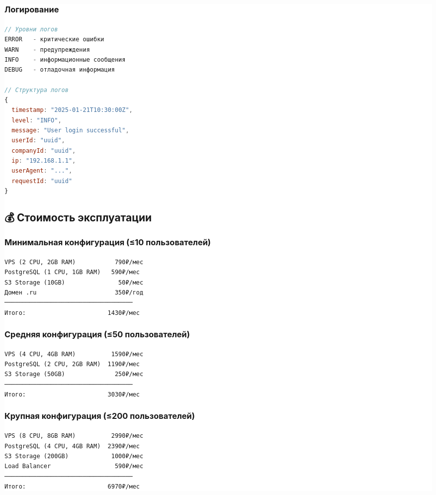 ### Логирование
```javascript
// Уровни логов
ERROR   - критические ошибки
WARN    - предупреждения
INFO    - информационные сообщения
DEBUG   - отладочная информация

// Структура логов
{
  timestamp: "2025-01-21T10:30:00Z",
  level: "INFO",
  message: "User login successful",
  userId: "uuid",
  companyId: "uuid",
  ip: "192.168.1.1",
  userAgent: "...",
  requestId: "uuid"
}
```

## 💰 Стоимость эксплуатации

### Минимальная конфигурация (≤10 пользователей)
```
VPS (2 CPU, 2GB RAM)           790₽/мес
PostgreSQL (1 CPU, 1GB RAM)   590₽/мес
S3 Storage (10GB)               50₽/мес
Домен .ru                      350₽/год
────────────────────────────────────
Итого:                       1430₽/мес
```

### Средняя конфигурация (≤50 пользователей)
```
VPS (4 CPU, 4GB RAM)          1590₽/мес
PostgreSQL (2 CPU, 2GB RAM)  1190₽/мес
S3 Storage (50GB)              250₽/мес
────────────────────────────────────
Итого:                       3030₽/мес
```

### Крупная конфигурация (≤200 пользователей)
```
VPS (8 CPU, 8GB RAM)          2990₽/мес
PostgreSQL (4 CPU, 4GB RAM)  2390₽/мес
S3 Storage (200GB)            1000₽/мес
Load Balancer                  590₽/мес
────────────────────────────────────
Итого:                       6970₽/мес
```
